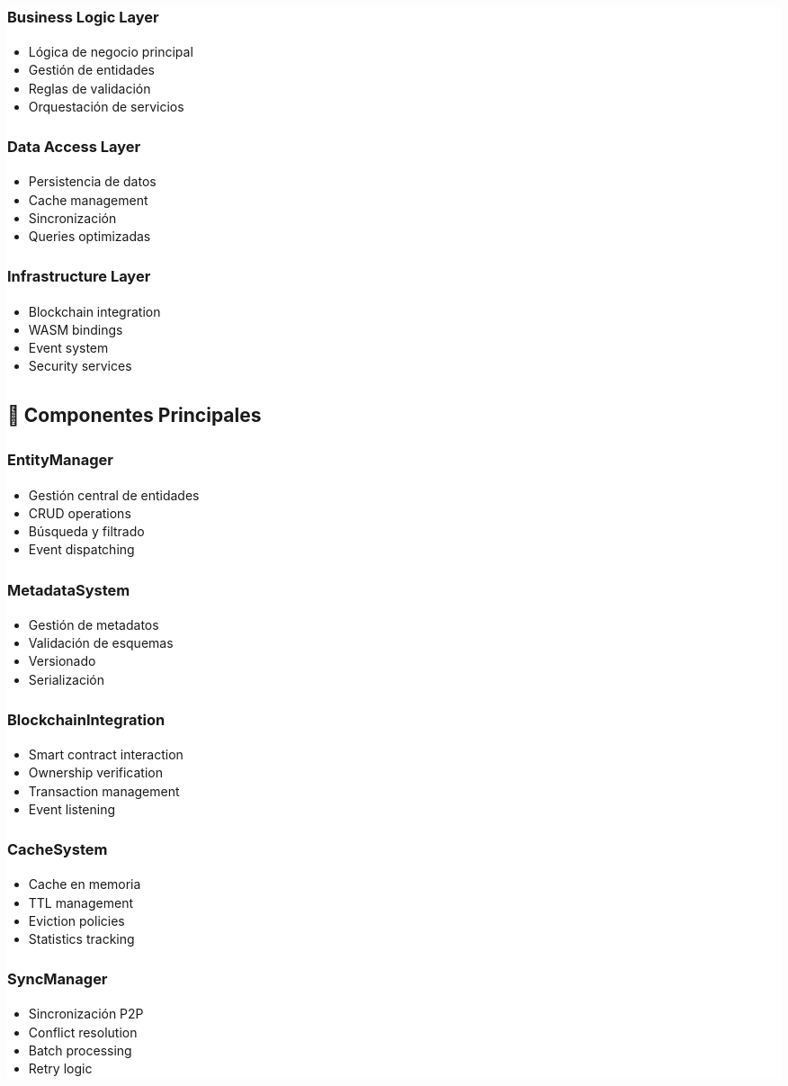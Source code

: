 ### **Business Logic Layer**
- Lógica de negocio principal
- Gestión de entidades
- Reglas de validación
- Orquestación de servicios

### **Data Access Layer**
- Persistencia de datos
- Cache management
- Sincronización
- Queries optimizadas

### **Infrastructure Layer**
- Blockchain integration
- WASM bindings
- Event system
- Security services

## 🔧 Componentes Principales

### **EntityManager**
- Gestión central de entidades
- CRUD operations
- Búsqueda y filtrado
- Event dispatching

### **MetadataSystem**
- Gestión de metadatos
- Validación de esquemas
- Versionado
- Serialización

### **BlockchainIntegration**
- Smart contract interaction
- Ownership verification
- Transaction management
- Event listening

### **CacheSystem**
- Cache en memoria
- TTL management
- Eviction policies
- Statistics tracking

### **SyncManager**
- Sincronización P2P
- Conflict resolution
- Batch processing
- Retry logic
